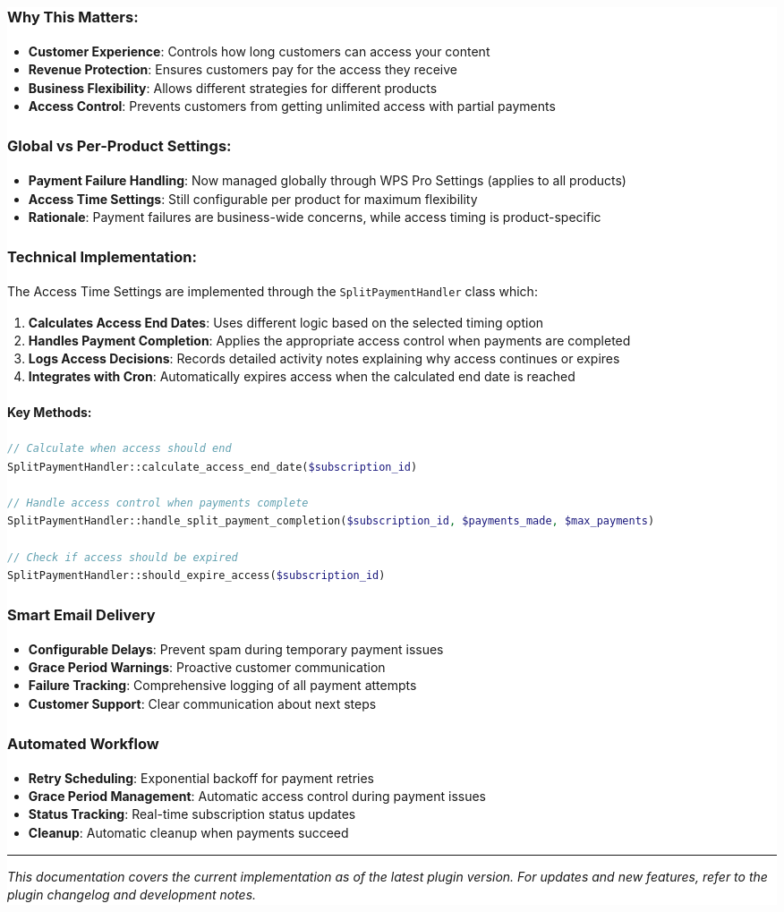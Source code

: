 ### **Why This Matters:**
- **Customer Experience**: Controls how long customers can access your content
- **Revenue Protection**: Ensures customers pay for the access they receive
- **Business Flexibility**: Allows different strategies for different products
- **Access Control**: Prevents customers from getting unlimited access with partial payments

### **Global vs Per-Product Settings:**
- **Payment Failure Handling**: Now managed globally through WPS Pro Settings (applies to all products)
- **Access Time Settings**: Still configurable per product for maximum flexibility
- **Rationale**: Payment failures are business-wide concerns, while access timing is product-specific

### **Technical Implementation:**
The Access Time Settings are implemented through the `SplitPaymentHandler` class which:

1. **Calculates Access End Dates**: Uses different logic based on the selected timing option
2. **Handles Payment Completion**: Applies the appropriate access control when payments are completed
3. **Logs Access Decisions**: Records detailed activity notes explaining why access continues or expires
4. **Integrates with Cron**: Automatically expires access when the calculated end date is reached

#### **Key Methods:**
```php
// Calculate when access should end
SplitPaymentHandler::calculate_access_end_date($subscription_id)

// Handle access control when payments complete
SplitPaymentHandler::handle_split_payment_completion($subscription_id, $payments_made, $max_payments)

// Check if access should be expired
SplitPaymentHandler::should_expire_access($subscription_id)
```

### Smart Email Delivery
- **Configurable Delays**: Prevent spam during temporary payment issues
- **Grace Period Warnings**: Proactive customer communication
- **Failure Tracking**: Comprehensive logging of all payment attempts
- **Customer Support**: Clear communication about next steps

### Automated Workflow
- **Retry Scheduling**: Exponential backoff for payment retries
- **Grace Period Management**: Automatic access control during payment issues
- **Status Tracking**: Real-time subscription status updates
- **Cleanup**: Automatic cleanup when payments succeed

---

*This documentation covers the current implementation as of the latest plugin version. For updates and new features, refer to the plugin changelog and development notes.*